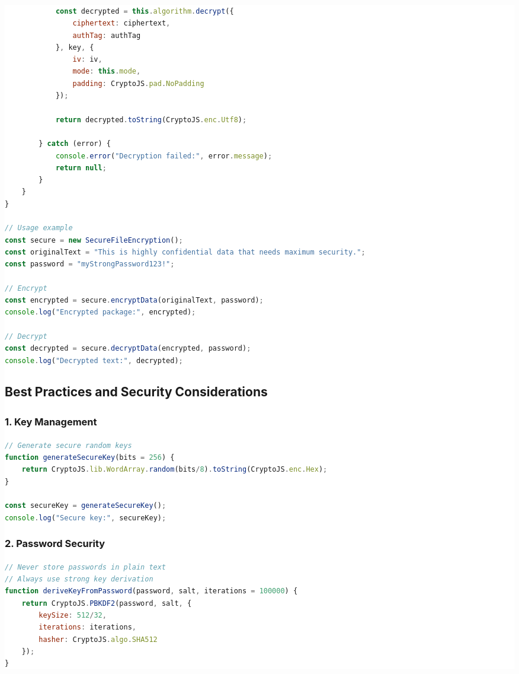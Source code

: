 ```javascript
            const decrypted = this.algorithm.decrypt({
                ciphertext: ciphertext,
                authTag: authTag
            }, key, {
                iv: iv,
                mode: this.mode,
                padding: CryptoJS.pad.NoPadding
            });
          
            return decrypted.toString(CryptoJS.enc.Utf8);
          
        } catch (error) {
            console.error("Decryption failed:", error.message);
            return null;
        }
    }
}

// Usage example
const secure = new SecureFileEncryption();
const originalText = "This is highly confidential data that needs maximum security.";
const password = "myStrongPassword123!";

// Encrypt
const encrypted = secure.encryptData(originalText, password);
console.log("Encrypted package:", encrypted);

// Decrypt
const decrypted = secure.decryptData(encrypted, password);
console.log("Decrypted text:", decrypted);
```

## Best Practices and Security Considerations

### 1. Key Management

```javascript
// Generate secure random keys
function generateSecureKey(bits = 256) {
    return CryptoJS.lib.WordArray.random(bits/8).toString(CryptoJS.enc.Hex);
}

const secureKey = generateSecureKey();
console.log("Secure key:", secureKey);
```

### 2. Password Security

```javascript
// Never store passwords in plain text
// Always use strong key derivation
function deriveKeyFromPassword(password, salt, iterations = 100000) {
    return CryptoJS.PBKDF2(password, salt, {
        keySize: 512/32,
        iterations: iterations,
        hasher: CryptoJS.algo.SHA512
    });
}
```
